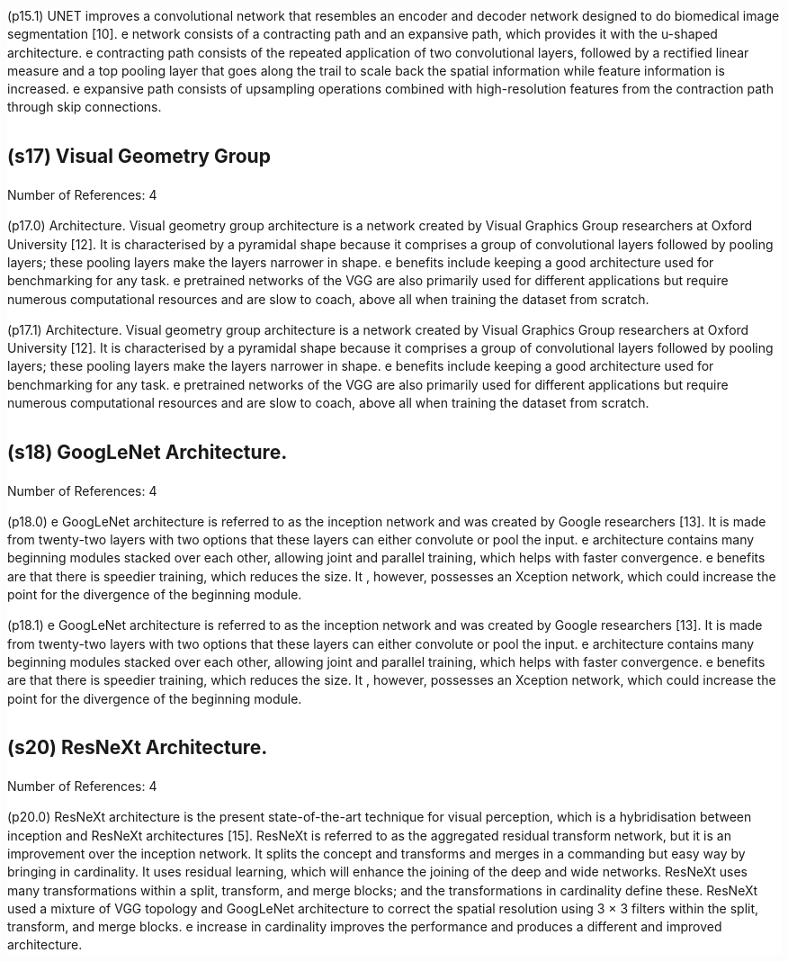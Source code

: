(p15.1) UNET improves a convolutional network that resembles an encoder and decoder network designed to do biomedical image segmentation [10]. e network consists of a contracting path and an expansive path, which provides it with the u-shaped architecture. e contracting path consists of the repeated application of two convolutional layers, followed by a rectified linear measure and a top pooling layer that goes along the trail to scale back the spatial information while feature information is increased. e expansive path consists of upsampling operations combined with high-resolution features from the contraction path through skip connections.
## (s17) Visual Geometry Group
Number of References: 4

(p17.0) Architecture. Visual geometry group architecture is a network created by Visual Graphics Group researchers at Oxford University [12]. It is characterised by a pyramidal shape because it comprises a group of convolutional layers followed by pooling layers; these pooling layers make the layers narrower in shape. e benefits include keeping a good architecture used for benchmarking for any task. e pretrained networks of the VGG are also primarily used for different applications but require numerous computational resources and are slow to coach, above all when training the dataset from scratch.

(p17.1) Architecture. Visual geometry group architecture is a network created by Visual Graphics Group researchers at Oxford University [12]. It is characterised by a pyramidal shape because it comprises a group of convolutional layers followed by pooling layers; these pooling layers make the layers narrower in shape. e benefits include keeping a good architecture used for benchmarking for any task. e pretrained networks of the VGG are also primarily used for different applications but require numerous computational resources and are slow to coach, above all when training the dataset from scratch.
## (s18) GoogLeNet Architecture.
Number of References: 4

(p18.0) e GoogLeNet architecture is referred to as the inception network and was created by Google researchers [13]. It is made from twenty-two layers with two options that these layers can either convolute or pool the input. e architecture contains many beginning modules stacked over each other, allowing joint and parallel training, which helps with faster convergence. e benefits are that there is speedier training, which reduces the size. It , however, possesses an Xception network, which could increase the point for the divergence of the beginning module.

(p18.1) e GoogLeNet architecture is referred to as the inception network and was created by Google researchers [13]. It is made from twenty-two layers with two options that these layers can either convolute or pool the input. e architecture contains many beginning modules stacked over each other, allowing joint and parallel training, which helps with faster convergence. e benefits are that there is speedier training, which reduces the size. It , however, possesses an Xception network, which could increase the point for the divergence of the beginning module.
## (s20) ResNeXt Architecture.
Number of References: 4

(p20.0) ResNeXt architecture is the present state-of-the-art technique for visual perception, which is a hybridisation between inception and ResNeXt architectures [15]. ResNeXt is referred to as the aggregated residual transform network, but it is an improvement over the inception network. It splits the concept and transforms and merges in a commanding but easy way by bringing in cardinality. It uses residual learning, which will enhance the joining of the deep and wide networks. ResNeXt uses many transformations within a split, transform, and merge blocks; and the transformations in cardinality define these. ResNeXt used a mixture of VGG topology and GoogLeNet architecture to correct the spatial resolution using 3 × 3 filters within the split, transform, and merge blocks. e increase in cardinality improves the performance and produces a different and improved architecture.
